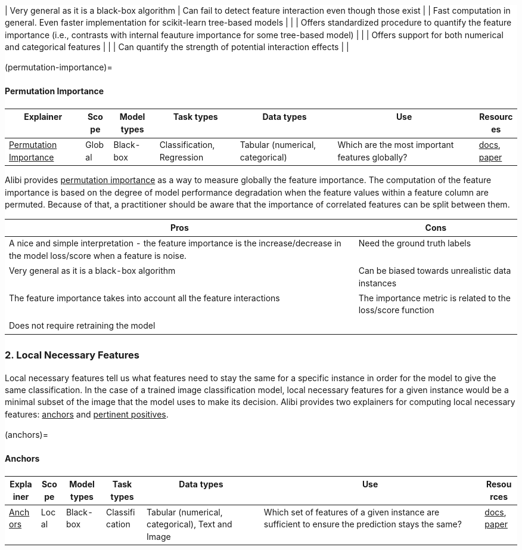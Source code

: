 | Very general as it is a black-box algorithm                                                                                                     | Can fail to detect feature interaction even though those exist                                                       |
| Fast computation in general. Even faster implementation for scikit-learn tree-based models                                                      |                                                                                                                      |
| Offers standardized procedure to quantify the feature importance (i.e., contrasts with internal feauture importance for some tree-based model)  |                                                                                                                      |
| Offers support for both numerical and categorical features                                                                                      |                                                                                                                      |
| Can quantify the strength of potential interaction effects                                                                                      |                                                                                                                      |


(permutation-importance)=

#### Permutation Importance
| Explainer                                                                                     | Scope  | Model types | Task types                 | Data types                       | Use                                              | Resources                                                                                 |
|-----------------------------------------------------------------------------------------------|--------|-------------|----------------------------|----------------------------------|--------------------------------------------------|-------------------------------------------------------------------------------------------|
| [Permutation Importance](permutation-importance)                                              | Global | Black-box   | Classification, Regression | Tabular (numerical, categorical)  | Which are the most important features globally? | [docs](../methods/PermutationImportance.ipynb), [paper](https://arxiv.org/abs/1801.01489) |


Alibi provides [permutation importance](../methods/PermutationImportance.ipynb) as a way to measure globally the 
feature importance. The computation of the feature importance is based on the degree of model performance degradation 
when the feature values within a feature column are permuted. Because of that, a practitioner should be aware that
the importance of correlated features can be split between them.


| Pros                                                                                                                                  | Cons                                                        |
|---------------------------------------------------------------------------------------------------------------------------------------|-------------------------------------------------------------|
| A nice and simple interpretation - the feature importance is the increase/decrease in the model loss/score when a feature is noise.   | Need the ground truth labels                                |  
| Very general as it is a black-box algorithm                                                                                           | Can be biased towards unrealistic data instances            |
| The feature importance takes into account all the feature interactions                                                                | The importance metric is related to the loss/score function |
| Does not require retraining the model                                                                                                 |                                   


### 2. Local Necessary Features

Local necessary features tell us what features need to stay the same for a specific instance in order for the model to
give the same classification. In the case of a trained image classification model, local necessary features for a given
instance would be a minimal subset of the image that the model uses to make its decision. Alibi provides two explainers
for computing local necessary features: [anchors](anchors)
and [pertinent positives](contrastive-explanation-method-pertinent-positives).

(anchors)=

#### Anchors

| Explainer                           | Scope   | Model types   | Task types       | Data types                                        | Use                                                                                               | Resources                                                                                      |
|-------------------------------------|---------|---------------|------------------|---------------------------------------------------|---------------------------------------------------------------------------------------------------|------------------------------------------------------------------------------------------------|
| [Anchors](../methods/Anchors.ipynb) | Local   | Black-box     | Classification   | Tabular (numerical, categorical), Text and Image  | Which set of features of a given instance are sufficient to ensure the prediction stays the same? | [docs](../methods/Anchors.ipynb), [paper](https://dl.acm.org/doi/abs/10.5555/3504035.3504222)  |
